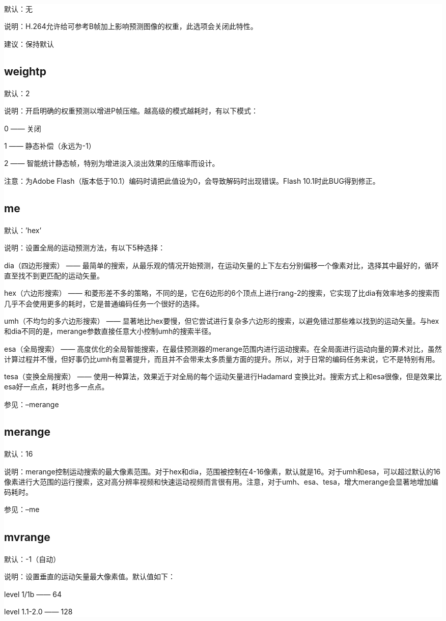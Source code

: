默认：无
  
说明：H.264允许给可参考B帧加上影响预测图像的权重，此选项会关闭此特性。
  
建议：保持默认

## weightp

默认：2
  
说明：开启明确的权重预测以增进P帧压缩。越高级的模式越耗时，有以下模式：
  
0 —— 关闭
  
1 —— 静态补偿（永远为-1）
  
2 —— 智能统计静态帧，特别为增进淡入淡出效果的压缩率而设计。
  
注意：为Adobe Flash（版本低于10.1）编码时请把此值设为0，会导致解码时出现错误。Flash 10.1时此BUG得到修正。

## me

默认：&#8217;hex&#8217;
  
说明：设置全局的运动预测方法，有以下5种选择：
  
dia（四边形搜索） —— 最简单的搜索，从最乐观的情况开始预测，在运动矢量的上下左右分别偏移一个像素对比，选择其中最好的，循环直至找不到更匹配的运动矢量。
  
hex（六边形搜索） —— 和菱形差不多的策略，不同的是，它在6边形的6个顶点上进行rang-2的搜索，它实现了比dia有效率地多的搜索而几乎不会使用更多的耗时，它是普通编码任务一个很好的选择。
  
umh（不均匀的多六边形搜索） —— 显著地比hex要慢，但它尝试进行复杂多六边形的搜索，以避免错过那些难以找到的运动矢量。与hex和dia不同的是，merange参数直接任意大小控制umh的搜索半径。
  
esa（全局搜索） —— 高度优化的全局智能搜索，在最佳预测器的merange范围内进行运动搜索。在全局面进行运动向量的算术对比，虽然计算过程并不慢，但好事仍比umh有显著提升，而且并不会带来太多质量方面的提升。所以，对于日常的编码任务来说，它不是特别有用。
  
tesa（变换全局搜索） —— 使用一种算法，效果近于对全局的每个运动矢量进行Hadamard 变换比对。搜索方式上和esa很像，但是效果比esa好一点点，耗时也多一点点。
  
参见：&#8211;merange

## merange

默认：16
  
说明：merange控制运动搜索的最大像素范围。对于hex和dia，范围被控制在4-16像素，默认就是16。对于umh和esa，可以超过默认的16像素进行大范围的运行搜索，这对高分辨率视频和快速运动视频而言很有用。注意，对于umh、esa、tesa，增大merange会显著地增加编码耗时。
  
参见：&#8211;me

## mvrange

默认：-1（自动）
  
说明：设置垂直的运动矢量最大像素值。默认值如下：
  
level 1/1b —— 64
  
level 1.1-2.0 —— 128
  